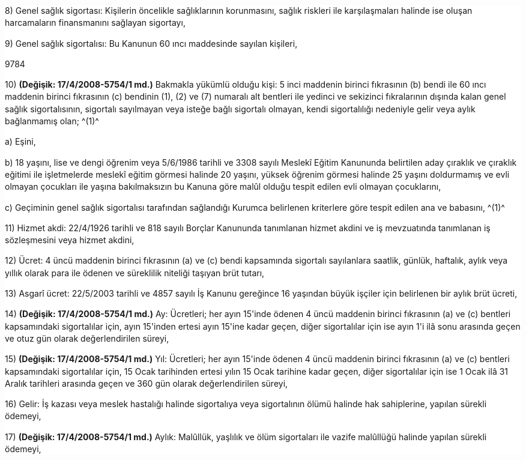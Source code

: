 8\) Genel sağlık sigortası: Kişilerin öncelikle sağlıklarının
korunmasını, sağlık riskleri ile karşılaşmaları halinde ise oluşan
harcamaların finansmanını sağlayan sigortayı,

9\) Genel sağlık sigortalısı: Bu Kanunun 60 ıncı maddesinde sayılan
kişileri,

9784

10\) **(Değişik: 17/4/2008-5754/1 md.)** Bakmakla yükümlü olduğu kişi: 5
inci maddenin birinci fıkrasının (b) bendi ile 60 ıncı maddenin birinci
fıkrasının (c) bendinin (1), (2) ve (7) numaralı alt bentleri ile
yedinci ve sekizinci fıkralarının dışında kalan genel sağlık
sigortalısının, sigortalı sayılmayan veya isteğe bağlı sigortalı
olmayan, kendi sigortalılığı nedeniyle gelir veya aylık bağlanmamış
olan; ^(1)^

a\) Eşini,

b\) 18 yaşını, lise ve dengi öğrenim veya 5/6/1986 tarihli ve 3308 sayılı
Meslekî Eğitim Kanununda belirtilen aday çıraklık ve çıraklık eğitimi
ile işletmelerde meslekî eğitim görmesi halinde 20 yaşını, yüksek
öğrenim görmesi halinde 25 yaşını doldurmamış ve evli olmayan çocukları
ile yaşına bakılmaksızın bu Kanuna göre malûl olduğu tespit edilen evli
olmayan çocuklarını,

c\) Geçiminin genel sağlık sigortalısı tarafından sağlandığı Kurumca
belirlenen kriterlere göre tespit edilen ana ve babasını, ^(1)^

11\) Hizmet akdi: 22/4/1926 tarihli ve 818 sayılı Borçlar Kanununda
tanımlanan hizmet akdini ve iş mevzuatında tanımlanan iş sözleşmesini
veya hizmet akdini,

12\) Ücret: 4 üncü maddenin birinci fıkrasının (a) ve (c) bendi
kapsamında sigortalı sayılanlara saatlik, günlük, haftalık, aylık veya
yıllık olarak para ile ödenen ve süreklilik niteliği taşıyan brüt
tutarı,

13\) Asgarî ücret: 22/5/2003 tarihli ve 4857 sayılı İş Kanunu gereğince
16 yaşından büyük işçiler için belirlenen bir aylık brüt ücreti,

14\) **(Değişik: 17/4/2008-5754/1 md.)** Ay: Ücretleri; her ayın 15'inde
ödenen 4 üncü maddenin birinci fıkrasının (a) ve (c) bentleri
kapsamındaki sigortalılar için, ayın 15'inden ertesi ayın 15'ine kadar
geçen, diğer sigortalılar için ise ayın 1'i ilâ sonu arasında geçen ve
otuz gün olarak değerlendirilen süreyi,

15\) **(Değişik: 17/4/2008-5754/1 md.)** Yıl: Ücretleri; her ayın 15'inde
ödenen 4 üncü maddenin birinci fıkrasının (a) ve (c) bentleri
kapsamındaki sigortalılar için, 15 Ocak tarihinden ertesi yılın 15 Ocak
tarihine kadar geçen, diğer sigortalılar için ise 1 Ocak ilâ 31 Aralık
tarihleri arasında geçen ve 360 gün olarak değerlendirilen süreyi,

16\) Gelir: İş kazası veya meslek hastalığı halinde sigortalıya veya
sigortalının ölümü halinde hak sahiplerine, yapılan sürekli ödemeyi,

17\) **(Değişik: 17/4/2008-5754/1 md.)** Aylık: Malûllük, yaşlılık ve
ölüm sigortaları ile vazife malûllüğü halinde yapılan sürekli ödemeyi,
